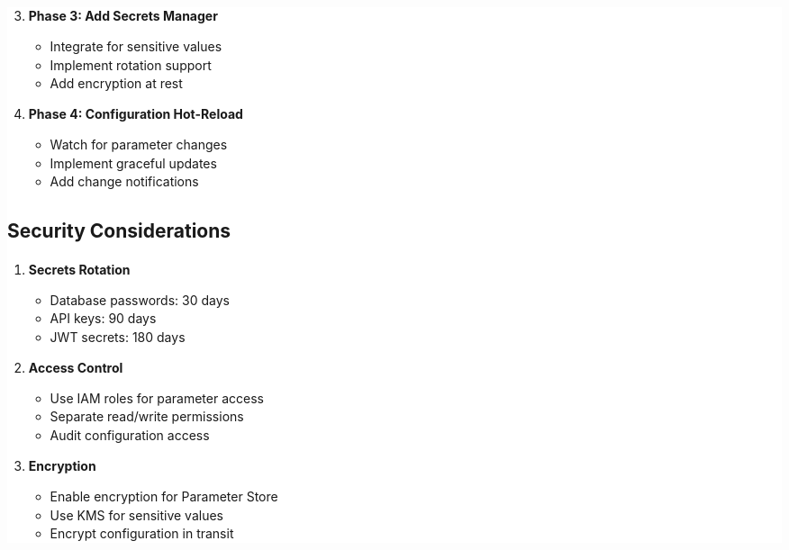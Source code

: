 3. **Phase 3: Add Secrets Manager**
   - Integrate for sensitive values
   - Implement rotation support
   - Add encryption at rest

4. **Phase 4: Configuration Hot-Reload**
   - Watch for parameter changes
   - Implement graceful updates
   - Add change notifications

## Security Considerations

1. **Secrets Rotation**
   - Database passwords: 30 days
   - API keys: 90 days
   - JWT secrets: 180 days

2. **Access Control**
   - Use IAM roles for parameter access
   - Separate read/write permissions
   - Audit configuration access

3. **Encryption**
   - Enable encryption for Parameter Store
   - Use KMS for sensitive values
   - Encrypt configuration in transit